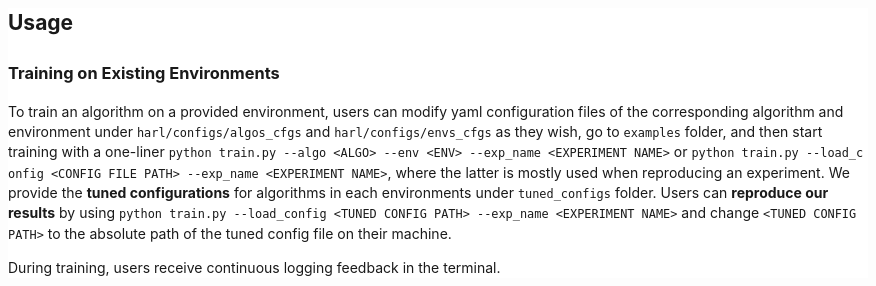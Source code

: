 [//]: # ()
[//]: # (**Install Google Research Football**)

[//]: # ()
[//]: # (Please follow [the official instructions]&#40;https://github.com/google-research/football&#41; to install Google Research Football.)

[//]: # ()
[//]: # (**Install SMAC**)

[//]: # ()
[//]: # (Please follow [the official instructions]&#40;https://github.com/oxwhirl/smac&#41; to install SMAC.)

[//]: # ()
[//]: # (**Install SMACv2**)

[//]: # ()
[//]: # (Please follow [the official instructions]&#40;https://github.com/oxwhirl/smacv2&#41; to install SMACv2.)

[//]: # ()
[//]: # (**Install MPE**)

[//]: # ()
[//]: # (```shell)

[//]: # (pip install pettingzoo==1.22.2)

[//]: # (pip install supersuit==3.7.0)

[//]: # (```)

[//]: # ()
[//]: # (**Install Gym Suite &#40;Except MuJoCo&#41;**)

[//]: # ()
[//]: # (```shell)

[//]: # (# Install gym)

[//]: # (pip install gym)

[//]: # (# Install classic control)

[//]: # (pip install gym[classic_control])

[//]: # (# Install box2d)

[//]: # (conda install -c anaconda swig)

[//]: # (pip install gym[box2d])

[//]: # (# Install atari)

[//]: # (pip install --upgrade pip setuptools wheel)

[//]: # (pip install opencv-python)

[//]: # (pip install atari-py)

[//]: # (pip install gym[atari])

[//]: # (pip install autorom[accept-rom-license])

[//]: # (```)

[//]: # ()
[//]: # (**Install MuJoCo**)

[//]: # ()
[//]: # (First, follow the instructions on https://github.com/openai/mujoco-py, https://www.roboti.us/, and https://github.com/deepmind/mujoco to download the right version of mujoco you need.)

[//]: # ()
[//]: # (Second, `mkdir ~/.mujoco`.)

[//]: # ()
[//]: # (Third, move the .tar.gz or .zip to `~/.mujoco`, and extract it using `tar -zxvf` or `unzip`.)

[//]: # ()
[//]: # (Fourth, add the following line to the `.bashrc`:)

[//]: # ()
[//]: # (```shell)

[//]: # (export LD_LIBRARY_PATH=$LD_LIBRARY_PATH:/home/<user>/.mujoco/<folder-name, e.g. mujoco210, mujoco-2.2.1>/bin)

[//]: # (```)

[//]: # ()
[//]: # (Fifth, run the following command:)

[//]: # ()
[//]: # (```shell)

[//]: # (sudo apt install libosmesa6-dev libgl1-mesa-glx libglfw3)

[//]: # (pip install mujoco)

[//]: # (pip install gym[mujoco])

[//]: # (sudo apt-get update -y)

[//]: # (sudo apt-get install -y patchelf)

[//]: # (```)

[//]: # ()
[//]: # (**Install Dependencies of MAMuJoCo**)

[//]: # ()
[//]: # (First follow the instructions above to install MuJoCo. Then run the following commands.)

[//]: # ()
[//]: # (```shell)

[//]: # (pip install "mujoco-py>=2.1.2.14")

[//]: # (pip install "Jinja2>=3.0.3")

[//]: # (pip install "glfw>=2.5.1")

[//]: # (pip install "Cython>=0.29.28")

[//]: # (```)

[//]: # ()
[//]: # ()
[//]: # ()
[//]: # (### Solve Dependencies)

[//]: # ()
[//]: # (After the installation above, run the following commands to solve dependencies.)

[//]: # ()
[//]: # (```shell)

[//]: # (pip install gym==0.21.0)

[//]: # (pip install pyglet==1.5.0)

[//]: # (pip install importlib-metadata==4.13.0)

[//]: # (```)

[//]: # ()


## Usage

### Training on Existing Environments

To train an algorithm on a provided environment, users can modify yaml configuration files of the corresponding algorithm and environment under 
`harl/configs/algos_cfgs` and `harl/configs/envs_cfgs` as they wish, 
go to `examples` folder, and then start training with a one-liner 
`python train.py --algo <ALGO> --env <ENV> --exp_name <EXPERIMENT NAME>` 
or `python train.py --load_config <CONFIG FILE PATH> --exp_name <EXPERIMENT NAME>`, 
where the latter is mostly used when reproducing an experiment. 
We provide the **tuned configurations** for algorithms in each environments under `tuned_configs` folder. 
Users can **reproduce our results** by using 
`python train.py --load_config <TUNED CONFIG PATH> --exp_name <EXPERIMENT NAME>` 
and change `<TUNED CONFIG PATH>` to the absolute path of the tuned config file on their machine.

During training, users receive continuous logging feedback in the terminal.


[//]: # (## Installation)
[//]: # (### Install HARL)
[//]: # (conda create -n harl python=3.8)
[//]: # (conda activate harl)
[//]: # (# Install pytorch>=1.9.0 &#40;CUDA>=11.0&#41; manually)
[//]: # (git clone https://github.com/PKU-MARL/HARL.git)
[//]: # (cd HARL)
[//]: # (pip install -e .)
[//]: # (### Install Environments Dependencies)
[//]: # (Along with HARL algorithms, we also implement the interfaces for seven common environments &#40;[SMAC]&#40;https://github.com/oxwhirl/smac&#41;, [SMACv2]&#40;https://github.com/oxwhirl/smacv2&#41;, [MAMuJoCo]&#40;https://github.com/schroederdewitt/multiagent_mujoco&#41;, [MPE]&#40;https://pettingzoo.farama.org/environments/mpe/&#41;, [Google Research Football]&#40;https://github.com/google-research/football&#41;, [Bi-DexterousHands]&#40;https://github.com/PKU-MARL/DexterousHands&#41;, [Light Aircraft Game]&#40;https://github.com/liuqh16/CloseAirCombat&#41;&#41; and they can be used directly. &#40;We also implement the interface for [Gym]&#40;https://www.gymlibrary.dev/&#41;. Gym is a single-agent environment, which can be seen as a special case of multi-agent environments. It is included mainly for reference purposes.&#41; You may choose to install the dependencies to the environments you want to use.)
[//]: # (**Install Dependencies of Bi-DexterousHands**)
[//]: # (Bi-DexterousHands depend on IsaacGym. The hardware requirements of IsaacGym has to be satisfied. To install IsaacGym, download IsaacGym Preview 4 release from [its official website]&#40;https://developer.nvidia.com/isaac-gym/download&#41;. Then run `pip install -e .` under its `python` folder.)
[//]: # (**Install Light Aircraft Game**)
[//]: # ([Light Aircraft Game]&#40;https://github.com/liuqh16/CloseAirCombat&#41; &#40;LAG&#41; is a recently developed cooperative-competitive environment for red and blue aircraft games, offering various settings such as single control, 1v1, and 2v2 scenarios. In the context of multi-agent scenarios, LAG currently supports self-play only for 2v2 settings. To address this limitation, we introduce novel cooperative non-weapon and shoot-missile tasks where two agents collaborate to combat two opponents controlled by the built-in AI. In the non-weapon task, agents are trained to fly towards the opponents' tails while maintaining a suitable distance. In the shoot-missile task, agents learn to dodge opponent missiles and launch their own missiles to destroy the opponents.)
[//]: # (To install LAG, run the following command:)
[//]: # (# Install dependencies)
[//]: # (pip install torch pymap3d jsbsim==1.1.6 geographiclib gym==0.21.0 wandb icecream setproctitle)
[//]: # (# Initialize submodules&#40;*JSBSim-Team/jsbsim*&#41;)
[//]: # (git submodule init)
[//]: # (git submodule update)
[//]: # (&#40;for football users also need to set `render: True` in the environment configuration file&#41;, and use the same training command as above again. For SMAC and SMACv2, rendering comes in the form of video replay automatically saved to the `StarCraftII/Replays` folder &#40;more details can be found [here]&#40;https://github.com/oxwhirl/smac#saving-and-watching-starcraft-ii-replays&#41;&#41;.)
[//]: # (## Performance on Cooperative MARL Benchmarks)
[//]: # (### MPE)
[//]: # (<div align="center">)
[//]: # (  <img src="./assets/mpe_learning_curve.jpg" width="100%"/>)
[//]: # (</div>)
[//]: # (### MAMuJoCo)
[//]: # (HAPPO and HADDPG outperforms MAPPO and MADDPG; HAPPO and HATD3 are the most effective methods for heterogeneous-agent cooperation tasks.)
[//]: # (<div align="center">)
[//]: # (  <img src="./assets/mamujoco_on_policy_learning_curve.jpg" width="100%"/>)
[//]: # (</div>)
[//]: # (<div align="center">)
[//]: # (  <img src="./assets/mamujoco_off_policy_learning_curve.jpg" width="100%"/>)
[//]: # (</div>)
[//]: # (<div align="center">)
[//]: # (  <img src="./assets/Humanoid-v2_17x1_learning_curve.jpg" width="40%"/>)
[//]: # (</div>)
[//]: # (### SMAC & SMACv2)
[//]: # (HAPPO and HATRPO are comparable to or better than MAPPO and QMIX in SMAC and SMACv2, demonstrating their capability in mostly homogeneous-agent settings.)
[//]: # (<div align="center">)
[//]: # (  <img src="./assets/smac-winrates.png" width="100%"/>)
[//]: # (</div>)
[//]: # (<div align="center">)
[//]: # (  <img src="./assets/smac_learning_curve.jpg" width="100%"/>)
[//]: # (</div>)
[//]: # (### GRF)
[//]: # (HAPPO consistently outperforms MAPPO and QMIX on GRF, and the performance gap increases as the number and heterogeneity of agents increase.)
[//]: # (<div align="center">)
[//]: # (  <img src="./assets/grf-scorerates.png" width="50%"/>)
[//]: # (</div>)
[//]: # (<div align="center">)
[//]: # (  <img src="./assets/football_learning_curve.jpg" width="100%"/>)
[//]: # (</div>)
[//]: # (### Bi-DexterousHands)
[//]: # (HAPPO consistently outperforms MAPPO, and is also better than the single-agent baseline PPO, while also showing less variance.)
[//]: # (<div align="center">)
[//]: # (  <img src="./assets/dexhands_learning_curve.jpg" width="100%"/>)
[//]: # (</div>)
[//]: # (*The experiment results of HASAC can be found at https://sites.google.com/view/mehaml*)
[//]: # (## Citation)
[//]: # (If you find our paper or this repository helpful in your research or project, please consider citing our works using the following BibTeX citation:)
[//]: # (```tex)
[//]: # (@misc{zhong2023heterogeneousagent,)
[//]: # (      title={Heterogeneous-Agent Reinforcement Learning}, )
[//]: # (      author={Yifan Zhong and Jakub Grudzien Kuba and Siyi Hu and Jiaming Ji and Yaodong Yang},)
[//]: # (      year={2023},)
[//]: # (      eprint={2304.09870},)
[//]: # (      archivePrefix={arXiv},)
[//]: # (      primaryClass={cs.LG})
[//]: # (})
[//]: # (```tex)
[//]: # (@misc{liu2023maximum,)
[//]: # (      title={Maximum Entropy Heterogeneous-Agent Mirror Learning}, )
[//]: # (      author={Jiarong Liu and Yifan Zhong and Siyi Hu and Haobo Fu and Qiang Fu and Xiaojun Chang and Yaodong Yang},)
[//]: # (      year={2023},)
[//]: # (      eprint={2306.10715},)
[//]: # (      archivePrefix={arXiv},)
[//]: # (      primaryClass={cs.MA})
[//]: # (})